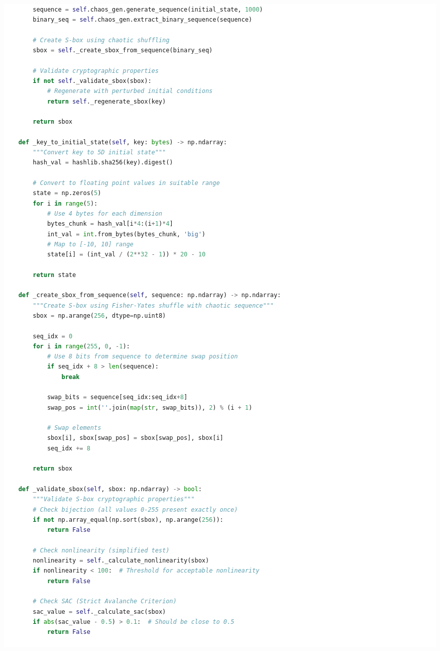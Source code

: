 ```python
        sequence = self.chaos_gen.generate_sequence(initial_state, 1000)
        binary_seq = self.chaos_gen.extract_binary_sequence(sequence)
        
        # Create S-box using chaotic shuffling
        sbox = self._create_sbox_from_sequence(binary_seq)
        
        # Validate cryptographic properties
        if not self._validate_sbox(sbox):
            # Regenerate with perturbed initial conditions
            return self._regenerate_sbox(key)
            
        return sbox
    
    def _key_to_initial_state(self, key: bytes) -> np.ndarray:
        """Convert key to 5D initial state"""
        hash_val = hashlib.sha256(key).digest()
        
        # Convert to floating point values in suitable range
        state = np.zeros(5)
        for i in range(5):
            # Use 4 bytes for each dimension
            bytes_chunk = hash_val[i*4:(i+1)*4]
            int_val = int.from_bytes(bytes_chunk, 'big')
            # Map to [-10, 10] range
            state[i] = (int_val / (2**32 - 1)) * 20 - 10
            
        return state
    
    def _create_sbox_from_sequence(self, sequence: np.ndarray) -> np.ndarray:
        """Create S-box using Fisher-Yates shuffle with chaotic sequence"""
        sbox = np.arange(256, dtype=np.uint8)
        
        seq_idx = 0
        for i in range(255, 0, -1):
            # Use 8 bits from sequence to determine swap position
            if seq_idx + 8 > len(sequence):
                break
                
            swap_bits = sequence[seq_idx:seq_idx+8]
            swap_pos = int(''.join(map(str, swap_bits)), 2) % (i + 1)
            
            # Swap elements
            sbox[i], sbox[swap_pos] = sbox[swap_pos], sbox[i]
            seq_idx += 8
            
        return sbox
    
    def _validate_sbox(self, sbox: np.ndarray) -> bool:
        """Validate S-box cryptographic properties"""
        # Check bijection (all values 0-255 present exactly once)
        if not np.array_equal(np.sort(sbox), np.arange(256)):
            return False
            
        # Check nonlinearity (simplified test)
        nonlinearity = self._calculate_nonlinearity(sbox)
        if nonlinearity < 100:  # Threshold for acceptable nonlinearity
            return False
            
        # Check SAC (Strict Avalanche Criterion)
        sac_value = self._calculate_sac(sbox)
        if abs(sac_value - 0.5) > 0.1:  # Should be close to 0.5
            return False
            
```